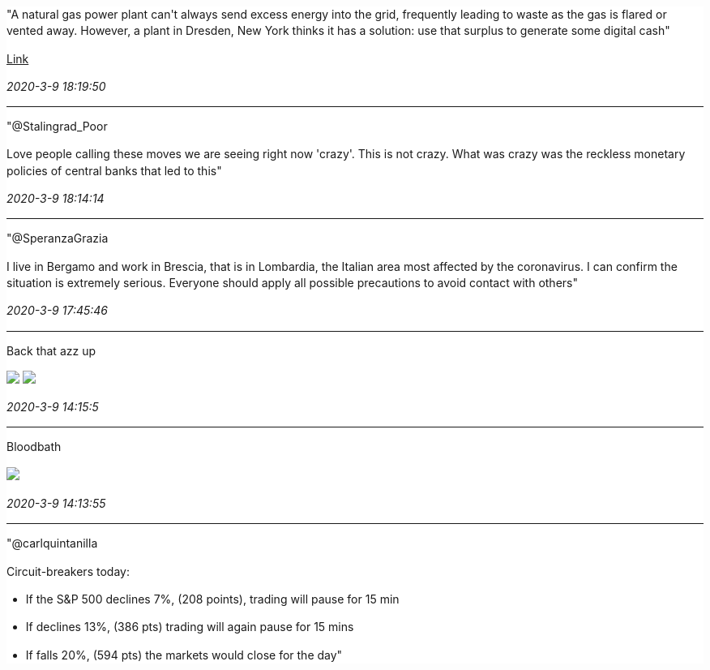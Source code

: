 "A natural gas power plant can't always send excess energy into the
grid, frequently leading to waste as the gas is flared or vented
away. However, a plant in Dresden, New York thinks it has a solution:
use that surplus to generate some digital cash"

[Link](https://www.engadget.com/amp/2020/03/08/new-york-power-plant-mines-bitcoin)

*2020-3-9 18:19:50*

---

"@Stalingrad_Poor

Love people calling these moves we are seeing right now 'crazy'. This
is not crazy. What was crazy was the reckless monetary policies of
central banks that led to this"

*2020-3-9 18:14:14*

---

"@SperanzaGrazia

I live in Bergamo and work in Brescia, that is in Lombardia, the
Italian area most affected by the coronavirus. I can confirm the
situation is extremely serious. Everyone should apply all possible
precautions to avoid contact with others"

*2020-3-9 17:45:46*

---

Back that azz up

<img width="340" src="https://66.media.tumblr.com/56b69602cff1447b6b0fb10754bf4a1d/tumblr_inline_p92v8hiV9P1r1kx41_540.gif"/>

<img width="340" src="https://forevertwentysomethings.com/wp-content/uploads/2015/11/tumblr_mqelhxlzG21rqfhi2o1_400.gif"/>

*2020-3-9 14:15:5*

---

Bloodbath

<img width="340" src="https://pbs.twimg.com/media/ESrINTaWkAEFx_k?format=png&name=small"/>

*2020-3-9 14:13:55*

---

"@carlquintanilla

Circuit-breakers today:

* If the S&P 500 declines 7%, (208 points), trading will pause for 15 min
 
* If declines 13%, (386 pts) trading will again pause for 15 mins
 
* If falls 20%, (594 pts) the markets would close for the day"
